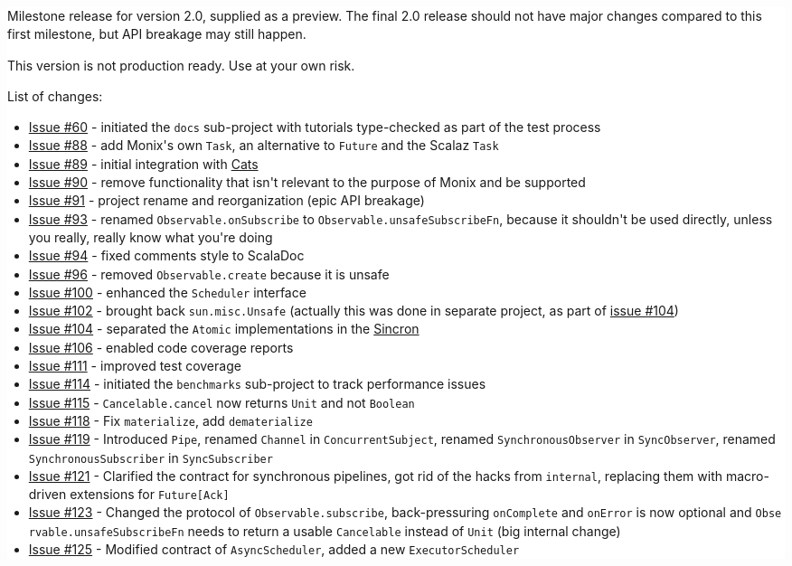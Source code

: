 Milestone release for version 2.0, supplied as a preview.
The final 2.0 release should not have major changes compared
to this first milestone, but API breakage may still happen.

This version is not production ready. Use at your own risk.

List of changes:

- [Issue #60](https://github.com/monixio/monix/issues/60) - initiated the `docs` sub-project with
  tutorials type-checked as part of the test process
- [Issue #88](https://github.com/monixio/monix/issues/88) - add Monix's own `Task`, an alternative
  to `Future` and the Scalaz `Task`
- [Issue #89](https://github.com/monixio/monix/issues/89) - initial integration
  with [Cats](https://github.com/typelevel/cats)
- [Issue #90](https://github.com/monixio/monix/issues/90) - remove functionality that isn't
  relevant to the purpose of Monix and be supported
- [Issue #91](https://github.com/monixio/monix/issues/91) - project rename and reorganization (epic API breakage)
- [Issue #93](https://github.com/monixio/monix/issues/93) - renamed `Observable.onSubscribe` to
  `Observable.unsafeSubscribeFn`, because it shouldn't be used directly, unless you really, really
  know what you're doing
- [Issue #94](https://github.com/monixio/monix/issues/94) - fixed comments style to ScalaDoc
- [Issue #96](https://github.com/monixio/monix/issues/96) - removed `Observable.create` because
  it is unsafe
- [Issue #100](https://github.com/monixio/monix/issues/100) - enhanced the `Scheduler` interface
- [Issue #102](https://github.com/monixio/monix/issues/102) - brought back `sun.misc.Unsafe`
  (actually this was done in separate project, as part of [issue #104](https://github.com/monixio/monix/issues/104))
- [Issue #104](https://github.com/monixio/monix/issues/104) - separated the `Atomic` implementations
  in the [Sincron](https://github.com/monixio/sincron)
- [Issue #106](https://github.com/monixio/monix/issues/106) - enabled code coverage reports
- [Issue #111](https://github.com/monixio/monix/issues/111) - improved test coverage
- [Issue #114](https://github.com/monixio/monix/issues/114) - initiated the `benchmarks` sub-project to
  track performance issues
- [Issue #115](https://github.com/monixio/monix/issues/115) - `Cancelable.cancel` now returns `Unit`
  and not `Boolean`
- [Issue #118](https://github.com/monixio/monix/issues/118) - Fix `materialize`, add `dematerialize`
- [Issue #119](https://github.com/monixio/monix/issues/119) - Introduced `Pipe`,
  renamed `Channel` in `ConcurrentSubject`, renamed `SynchronousObserver` in `SyncObserver`,
  renamed `SynchronousSubscriber` in `SyncSubscriber`
- [Issue #121](https://github.com/monixio/monix/issues/121) - Clarified the contract for synchronous
  pipelines, got rid of the hacks from `internal`, replacing them with macro-driven extensions
  for `Future[Ack]`
- [Issue #123](https://github.com/monixio/monix/issues/123) - Changed the protocol of `Observable.subscribe`,
  back-pressuring `onComplete` and `onError` is now optional and `Observable.unsafeSubscribeFn` needs
  to return a usable `Cancelable` instead of `Unit` (big internal change)
- [Issue #125](https://github.com/monixio/monix/issues/125) - Modified contract of
  `AsyncScheduler`, added a new `ExecutorScheduler`
